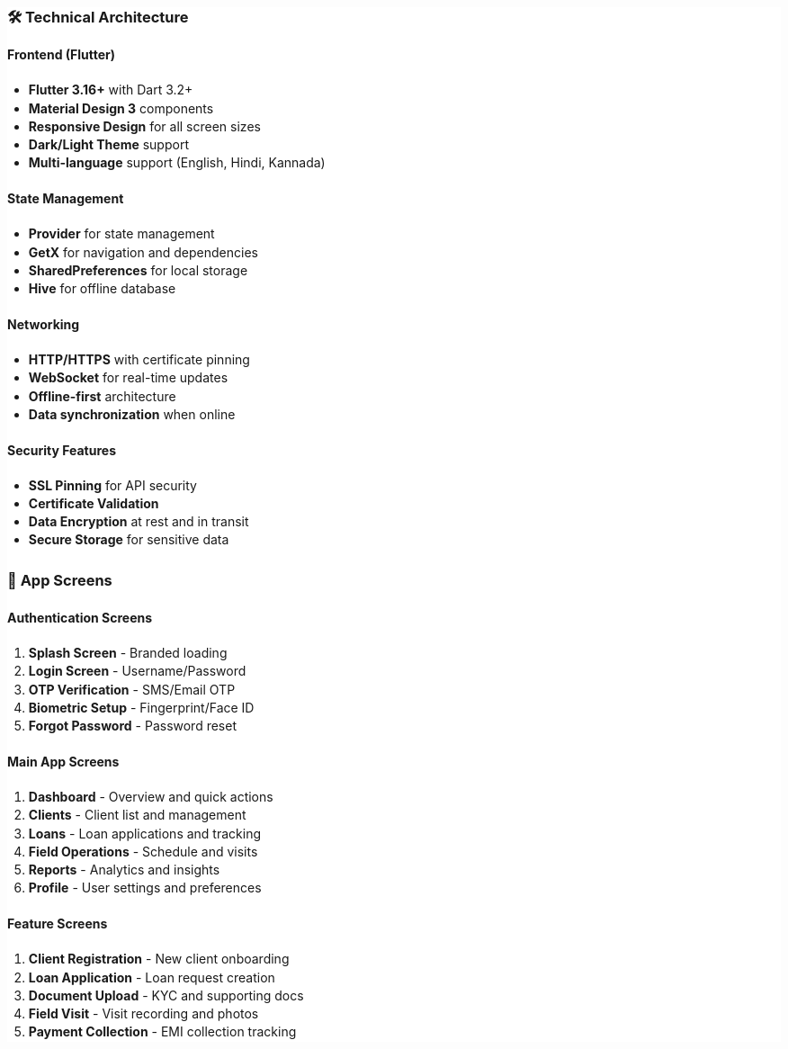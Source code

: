### 🛠 **Technical Architecture**

#### **Frontend (Flutter)**
- **Flutter 3.16+** with Dart 3.2+
- **Material Design 3** components
- **Responsive Design** for all screen sizes
- **Dark/Light Theme** support
- **Multi-language** support (English, Hindi, Kannada)

#### **State Management**
- **Provider** for state management
- **GetX** for navigation and dependencies
- **SharedPreferences** for local storage
- **Hive** for offline database

#### **Networking**
- **HTTP/HTTPS** with certificate pinning
- **WebSocket** for real-time updates
- **Offline-first** architecture
- **Data synchronization** when online

#### **Security Features**
- **SSL Pinning** for API security
- **Certificate Validation**
- **Data Encryption** at rest and in transit
- **Secure Storage** for sensitive data

### 📱 **App Screens**

#### **Authentication Screens**
1. **Splash Screen** - Branded loading
2. **Login Screen** - Username/Password
3. **OTP Verification** - SMS/Email OTP
4. **Biometric Setup** - Fingerprint/Face ID
5. **Forgot Password** - Password reset

#### **Main App Screens**
1. **Dashboard** - Overview and quick actions
2. **Clients** - Client list and management
3. **Loans** - Loan applications and tracking
4. **Field Operations** - Schedule and visits
5. **Reports** - Analytics and insights
6. **Profile** - User settings and preferences

#### **Feature Screens**
1. **Client Registration** - New client onboarding
2. **Loan Application** - Loan request creation
3. **Document Upload** - KYC and supporting docs
4. **Field Visit** - Visit recording and photos
5. **Payment Collection** - EMI collection tracking
